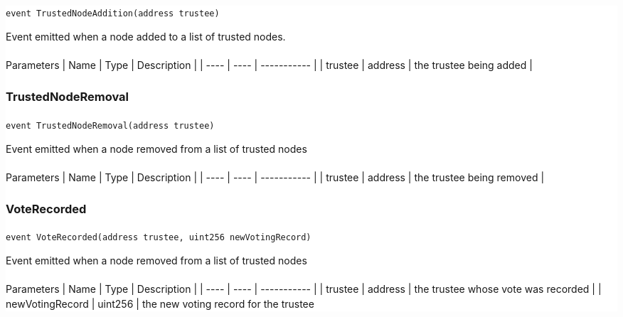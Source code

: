   ```solidity
  event TrustedNodeAddition(address trustee)
  ```

Event emitted when a node added to a list of trusted nodes.

  ####
  Parameters | Name | Type | Description | | ---- | ---- | ----------- |
    |
    trustee
    |
    address
    |
    the trustee being added
    |

### TrustedNodeRemoval

  ```solidity
  event TrustedNodeRemoval(address trustee)
  ```

Event emitted when a node removed from a list of trusted nodes

  ####
  Parameters | Name | Type | Description | | ---- | ---- | ----------- |
    |
    trustee
    |
    address
    |
    the trustee being removed
    |

### VoteRecorded

  ```solidity
  event VoteRecorded(address trustee, uint256 newVotingRecord)
  ```

Event emitted when a node removed from a list of trusted nodes

  ####
  Parameters | Name | Type | Description | | ---- | ---- | ----------- |
    |
    trustee
    |
    address
    |
    the trustee whose vote was recorded
    |
    |
    newVotingRecord
    |
    uint256
    |
    the new voting record for the trustee